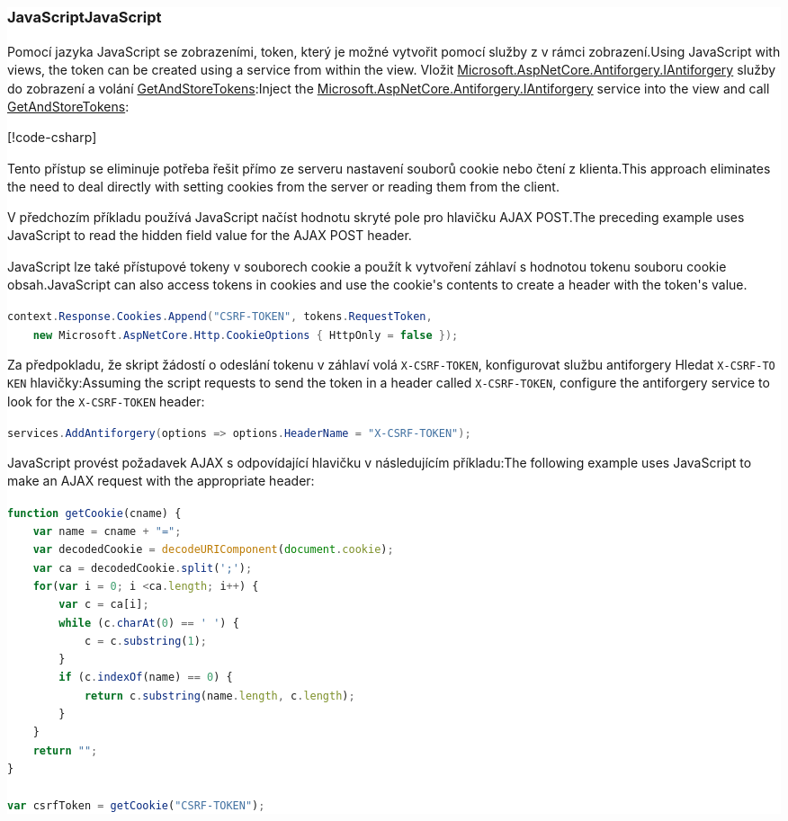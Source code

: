 ### <a name="javascript"></a><span data-ttu-id="2f4f7-291">JavaScript</span><span class="sxs-lookup"><span data-stu-id="2f4f7-291">JavaScript</span></span>

<span data-ttu-id="2f4f7-292">Pomocí jazyka JavaScript se zobrazeními, token, který je možné vytvořit pomocí služby z v rámci zobrazení.</span><span class="sxs-lookup"><span data-stu-id="2f4f7-292">Using JavaScript with views, the token can be created using a service from within the view.</span></span> <span data-ttu-id="2f4f7-293">Vložit [Microsoft.AspNetCore.Antiforgery.IAntiforgery](/dotnet/api/microsoft.aspnetcore.antiforgery.iantiforgery) služby do zobrazení a volání [GetAndStoreTokens](/dotnet/api/microsoft.aspnetcore.antiforgery.iantiforgery.getandstoretokens):</span><span class="sxs-lookup"><span data-stu-id="2f4f7-293">Inject the [Microsoft.AspNetCore.Antiforgery.IAntiforgery](/dotnet/api/microsoft.aspnetcore.antiforgery.iantiforgery) service into the view and call [GetAndStoreTokens](/dotnet/api/microsoft.aspnetcore.antiforgery.iantiforgery.getandstoretokens):</span></span>

[!code-csharp[](anti-request-forgery/sample/MvcSample/Views/Home/Ajax.cshtml?highlight=4-10,12-13,35-36)]

<span data-ttu-id="2f4f7-294">Tento přístup se eliminuje potřeba řešit přímo ze serveru nastavení souborů cookie nebo čtení z klienta.</span><span class="sxs-lookup"><span data-stu-id="2f4f7-294">This approach eliminates the need to deal directly with setting cookies from the server or reading them from the client.</span></span>

<span data-ttu-id="2f4f7-295">V předchozím příkladu používá JavaScript načíst hodnotu skryté pole pro hlavičku AJAX POST.</span><span class="sxs-lookup"><span data-stu-id="2f4f7-295">The preceding example uses JavaScript to read the hidden field value for the AJAX POST header.</span></span>

<span data-ttu-id="2f4f7-296">JavaScript lze také přístupové tokeny v souborech cookie a použít k vytvoření záhlaví s hodnotou tokenu souboru cookie obsah.</span><span class="sxs-lookup"><span data-stu-id="2f4f7-296">JavaScript can also access tokens in cookies and use the cookie's contents to create a header with the token's value.</span></span>

```csharp
context.Response.Cookies.Append("CSRF-TOKEN", tokens.RequestToken, 
    new Microsoft.AspNetCore.Http.CookieOptions { HttpOnly = false });
```

<span data-ttu-id="2f4f7-297">Za předpokladu, že skript žádostí o odeslání tokenu v záhlaví volá `X-CSRF-TOKEN`, konfigurovat službu antiforgery Hledat `X-CSRF-TOKEN` hlavičky:</span><span class="sxs-lookup"><span data-stu-id="2f4f7-297">Assuming the script requests to send the token in a header called `X-CSRF-TOKEN`, configure the antiforgery service to look for the `X-CSRF-TOKEN` header:</span></span>

```csharp
services.AddAntiforgery(options => options.HeaderName = "X-CSRF-TOKEN");
```

<span data-ttu-id="2f4f7-298">JavaScript provést požadavek AJAX s odpovídající hlavičku v následujícím příkladu:</span><span class="sxs-lookup"><span data-stu-id="2f4f7-298">The following example uses JavaScript to make an AJAX request with the appropriate header:</span></span>

```javascript
function getCookie(cname) {
    var name = cname + "=";
    var decodedCookie = decodeURIComponent(document.cookie);
    var ca = decodedCookie.split(';');
    for(var i = 0; i <ca.length; i++) {
        var c = ca[i];
        while (c.charAt(0) == ' ') {
            c = c.substring(1);
        }
        if (c.indexOf(name) == 0) {
            return c.substring(name.length, c.length);
        }
    }
    return "";
}

var csrfToken = getCookie("CSRF-TOKEN");
```